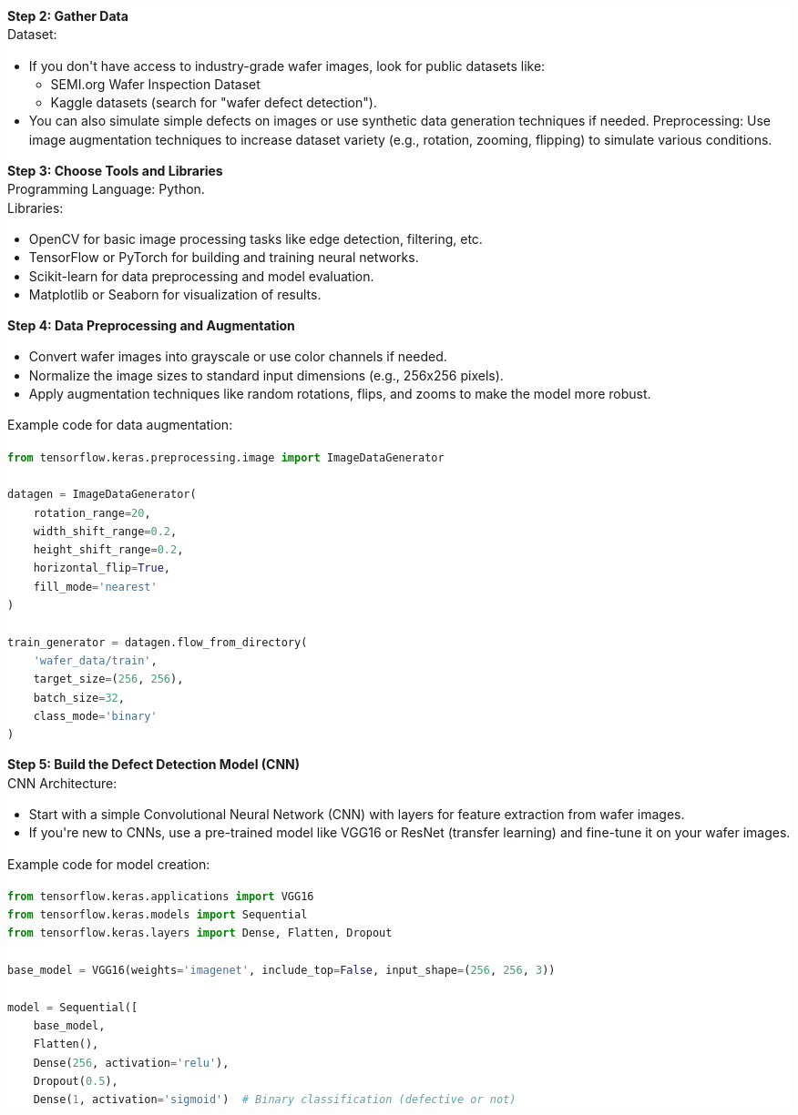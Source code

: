 **Step 2: Gather Data**  
Dataset:  
- If you don't have access to industry-grade wafer images, look for public datasets like:
  - SEMI.org Wafer Inspection Dataset  
  - Kaggle datasets (search for "wafer defect detection").  
- You can also simulate simple defects on images or use synthetic data generation techniques if needed.
Preprocessing: Use image augmentation techniques to increase dataset variety (e.g., rotation, zooming, flipping) to simulate various conditions.

**Step 3: Choose Tools and Libraries**  
Programming Language: Python.  
Libraries:  
- OpenCV for basic image processing tasks like edge detection, filtering, etc.  
- TensorFlow or PyTorch for building and training neural networks.  
- Scikit-learn for data preprocessing and model evaluation.  
- Matplotlib or Seaborn for visualization of results.

**Step 4: Data Preprocessing and Augmentation**  
- Convert wafer images into grayscale or use color channels if needed.  
- Normalize the image sizes to standard input dimensions (e.g., 256x256 pixels).  
- Apply augmentation techniques like random rotations, flips, and zooms to make the model more robust.

Example code for data augmentation:

```python
from tensorflow.keras.preprocessing.image import ImageDataGenerator

datagen = ImageDataGenerator(
    rotation_range=20,
    width_shift_range=0.2,
    height_shift_range=0.2,
    horizontal_flip=True,
    fill_mode='nearest'
)

train_generator = datagen.flow_from_directory(
    'wafer_data/train',
    target_size=(256, 256),
    batch_size=32,
    class_mode='binary'
)
```

**Step 5: Build the Defect Detection Model (CNN)**  
CNN Architecture:  
- Start with a simple Convolutional Neural Network (CNN) with layers for feature extraction from wafer images.  
- If you're new to CNNs, use a pre-trained model like VGG16 or ResNet (transfer learning) and fine-tune it on your wafer images.

Example code for model creation:

```python
from tensorflow.keras.applications import VGG16
from tensorflow.keras.models import Sequential
from tensorflow.keras.layers import Dense, Flatten, Dropout

base_model = VGG16(weights='imagenet', include_top=False, input_shape=(256, 256, 3))

model = Sequential([
    base_model,
    Flatten(),
    Dense(256, activation='relu'),
    Dropout(0.5),
    Dense(1, activation='sigmoid')  # Binary classification (defective or not)
```